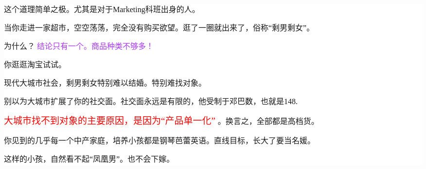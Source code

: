 </p>
<p style="line-height:150%">
<span style="font-size:16px;line-height:150%;font-family:楷体">
          这个道理简单之极。尤其是对于Marketing科班出身的人。
         </span>
</p>
<p style="line-height:150%">
<span style="font-size:16px;line-height:150%;font-family:楷体">
          当你走进一家超市，空空荡荡，完全没有购买欲望。逛了一圈就出来了，俗称“剩男剩女”。
         </span>
</p>
<p style="line-height:150%">
<span style="font-size:16px;line-height:150%;font-family:楷体">
          为什么？
          <span style="font-size: 16px; line-height: 150%; font-family: 楷体; color: rgb(172, 57, 255);">
           结论只有一个。商品种类不够多！
          </span>
</span>
</p>
<p style="line-height:150%">
<span style="font-size:16px;line-height:150%;font-family:楷体">
          你逛逛淘宝试试。
         </span>
</p>
<p style="line-height:150%">
<span style="font-size:16px;line-height:150%;font-family:楷体">
</span>
</p>
<p style="line-height:150%">
<span style="font-size:16px;line-height:150%;font-family:楷体">
          现代大城市社会，剩男剩女特别难以结婚。特别难找对象。
         </span>
</p>
<p style="line-height:150%">
<span style="font-size:16px;line-height:150%;font-family:楷体">
          别以为大城市扩展了你的社交面。社交面永远是有限的，他受制于邓巴数，也就是148.
         </span>
</p>
<p style="line-height:150%">
<span style="font-size:16px;line-height:150%;font-family:楷体">
</span>
</p>
<p style="line-height:150%">
<span style="font-size:16px;line-height:150%;font-family:楷体">
</span>
</p>
<p style="line-height:150%">
<span style="font-size:19px;line-height:150%;font-family:楷体;color:red">
          大城市找不到对象的主要原因，是因为“产品单一化”
         </span>
<span style="font-size:16px;line-height:150%;font-family:楷体">
          。换言之，全部都是高档货。
         </span>
</p>
<p style="line-height:150%">
<span style="font-size:16px;line-height:150%;font-family:楷体">
          你见到的几乎每一个中产家庭，培养小孩都是钢琴芭蕾英语。直线目标，长大了要当名媛。
         </span>
</p>
<p style="line-height:150%">
<span style="font-size:16px;line-height:150%;font-family:楷体">
          这样的小孩，自然看不起“凤凰男”。也不会下嫁。
         </span>
</p>